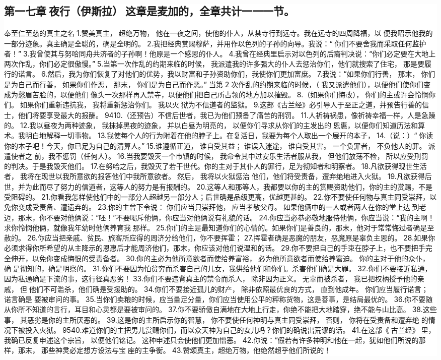 第一七章 夜行（伊斯拉）
这章是麦加的，全章共计一一一节。
--------------------------------------------------------------------------------------------------------------------------------
奉至仁至慈的真主之名
1.赞美真主， 超绝万物， 他在一夜之间，使他的仆人，从禁寺行到远寺。我在远寺的四周降福，以
便我昭示他我的一部分迹象。真主确是全聪的，确是全明的。
2.我把经典赏赐穆萨，并用作以色列的子孙的向导。我说：“ 你们不要舍我而采取任何监护者！”
3.我曾使其与努哈同舟共济者的子孙啊！他原是一个感恩的仆人。
4.我曾在经典里启示对以色列的后裔判决说：“你们必定要在大地上两次作乱，你们必定很傲慢。”
5.当第一次作乱的约期来临的时候， 我派遣我的许多强大的仆人去惩治你们，他们就搜索了住宅，
那是要履行的诺言。
6.然后，我为你们恢复了对他们的优势，我以财富和子孙资助你们，我使你们更加富庶。
7.我说：“如果你们行善， 那末， 你们是为自己而行善， 如果你们作恶， 那末， 你们是为自己而作恶。”
当第 2 次作乱的约期来临的时候，（ 我又派遣他们），以便他们使你们变成为愁眉苦脸的，以便他们
像头一次那样再入禁寺，以便他们把自己所占领的地方加以摧毁。
8.（如果你们悔改）， 你们的主或许会怜悯你们。 如果你们重新违抗我， 我将重新惩治你们。 我以火
狱为不信道者的监狱。
9.这部《古兰经》必引导人于至正之道，并预告行善的信士，他们将要享受最大的报酬。
9410.（还预告）不信后世者，我已为他们预备了痛苦的刑罚。
11.人祈祷祸患，像祈祷幸福一样，人是急躁的。
12.我以昼夜为两种迹象， 我抹掉黑夜的迹象， 并以白昼为明亮的， 以便你们寻求从你们的主发出的
恩惠，以便你们知道历法和算术。我明白地解释一切事物。
13.我使每个人的行为附着在他的脖子上。在复活日，我要为每个人取出一个展开的本子，
14.（说：）“ 你读你的本子吧！今天，你已足为自己的清算人。”
15.谁遵循正道， 谁自受其益； 谁误入迷途， 谁自受其害。 一个负罪者， 不负他人的罪。 派遣使者之
前，我不惩罚（任何人）。
16.当我要毁灭一个市镇的时候， 我命令其中过安乐生活者服从我， 但他们放荡不检， 所以应受刑罚
的判决。于是我毁灭他们。
17.在努哈之后，我毁灭了若干世代。你的主对于其仆人的罪行，足为彻知者和明察者。
18.凡欲获得现世生活者， 我将在现世以我所意欲的报答他们中我所意欲者。 然后， 我将以火狱惩治
他们，他们将受责备，遭弃绝地进入火狱。
19.凡欲获得后世，并为此而尽了努力的信道者，这等人的努力是有报酬的。
20.这等人和那等人，我都要以你的主的赏赐资助他们，你的主的赏赐，不是受阻碍的。
21.你看我怎样使他们中的一部分人超越另一部分人；后世确是品级更高，优越更甚的。
22.你不要使任何物与真主同受崇拜，以免你变成受责备、遭遗弃的。
23.你的主曾下令说： 你们应当只崇拜他， 应当孝敬父母。 如果他俩中的一人或者两人在你的堂上达
到老迈，那末，你不要对他俩说：“呸！”不要喝斥他俩，你应当对他俩说有礼貌的话。
24.你应当必恭必敬地服侍他俩，你应当说：“我的主啊！求你怜悯他俩，就像我年幼时他俩养育我
那样。
25.你们的主是最知道你们的心情的。如果你们是善良的，那末，他对于常常悔过者确是至赦的。
26.你应当把亲戚、贫民、旅客所应得的周济分给他们，你不要挥霍；
27.挥霍者确是恶魔的朋友，恶魔原是辜负主恩的。
28.如果你必须求得你所希望的从主降示的恩惠后才能周济他们，那末，你应该对他们说温和的话。
29.你不要把自己的手束在脖子上，也不要把手完全伸开，以免你变成悔恨的受责备者。
30.你的主必为他所意欲者而使给养富裕， 必为他所意欲者而使给养窘迫。 你的主对于他的众仆， 确
是彻知的，确是明察的。
31.你们不要因为怕贫穷而杀害自己的儿女，我供给他们和你们。杀害他们确是大罪。
32.你们不要接近私通，因为私通确是下流的事，这行径真恶劣！
33.你们不要违背真主的禁令而杀人， 除非因为正义。 无辜而被杀者， 我已把权柄授予他的亲戚， 但
他们不可滥杀，他们确是受援助的。
34.你们不要接近孤儿的财产， 除非依照最优良的方式， 直到他成年。 你们应当履行诺言； 诺言确是
要被审问的事。
35.当你们卖粮的时候，应当量足分量，你们应当使用公平的秤称货物，这是善事，是结局最优的。
36.你不要随从你所不知道的言行，耳目和心灵都是要被审问的。
37.你不要骄傲自满地在大地上行走，你绝不能把大地踏穿，绝不能与山比高。
38.这些事， 其恶劣是你的主所厌恶的。
39.这是你的主所启示你的智慧， 你不要使任何神明与真主同受崇拜， 否则， 你将在受责备和遭弃绝
的情况下被投入火狱。
9540.难道你们的主把男儿赏赐你们，而以众天神为自己的女儿吗？你们的确说出荒谬的话。
41.在这部《 古兰经》 里， 我确已反复申述这个宗旨， 以便他们铭记。 这种申述只会使他们更加憎恶。
42.你说：“假若有许多神明和他在一起，犹如他们所说的那样，那末， 那些神灵必定想方设法与宝
座的主争衡。
43.赞颂真主，超绝万物，他绝然超乎他们所说的！